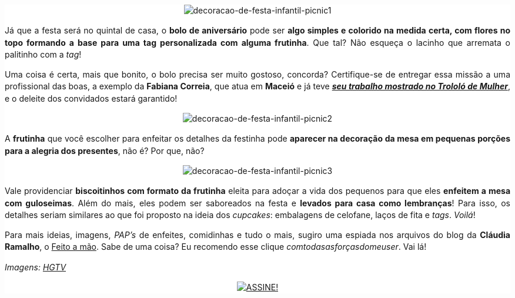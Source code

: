 <p align="center">
  <img class="alignnone size-full wp-image-13415" src="http://www.trololodemulher.com.br/blog/wp-content/uploads/2016/12/Decoração-de-festa-infantil-picnic1.jpg" alt="decoracao-de-festa-infantil-picnic1" width="450" height="600" />
</p>

<p style="text-align: justify;">
  Já que a festa será no quintal de casa, o <strong>bolo de aniversário</strong> pode ser <strong>algo simples e colorido na medida certa, com flores no topo formando a base para uma tag personalizada com alguma frutinha</strong>. Que tal? Não esqueça o lacinho que arremata o palitinho com a <em>tag</em>!
</p>

<p style="text-align: justify;">
  Uma coisa é certa, mais que bonito, o bolo precisa ser muito gostoso, concorda? Certifique-se de entregar essa missão a uma profissional das boas, a exemplo da <strong>Fabiana Correia</strong>, que atua em <strong>Maceió</strong> e já teve <strong><em><a href="http://www.bichafemea.com/2010/01/20/bolos-de-festa/" target="_blank">seu trabalho mostrado no Trololó de Mulher</a></em></strong>, e o deleite dos convidados estará garantido!
</p>

<p align="center">
  <img class="alignnone size-full wp-image-13416" src="http://www.trololodemulher.com.br/blog/wp-content/uploads/2016/12/Decoração-de-festa-infantil-picnic2.jpg" alt="decoracao-de-festa-infantil-picnic2" width="450" height="600" />
</p>

<p style="text-align: justify;">
  A <strong>frutinha</strong> que você escolher para enfeitar os detalhes da festinha pode <strong>aparecer na decoração da mesa em pequenas porções para a alegria dos presentes</strong>, não é? Por que, não?
</p>

<p align="center">
  <img class="alignnone size-full wp-image-13417" src="http://www.trololodemulher.com.br/blog/wp-content/uploads/2016/12/Decoração-de-festa-infantil-picnic3.jpg" alt="decoracao-de-festa-infantil-picnic3" width="450" height="600" />
</p>

<p style="text-align: justify;">
  Vale providenciar <strong>biscoitinhos com formato da frutinha</strong> eleita para adoçar a vida dos pequenos para que eles <strong>enfeitem a mesa com guloseimas</strong>. Além do mais, eles podem ser saboreados na festa e <strong>levados para casa como lembranças</strong>! Para isso, os detalhes seriam similares ao que foi proposto na ideia dos <em>cupcakes</em>: embalagens de celofane, laços de fita e <em>tags</em>. <em>Voilá</em>!
</p>

<p style="text-align: justify;">
  Para mais ideias, imagens, <em>PAP’s</em> de enfeites, comidinhas e tudo o mais, sugiro uma espiada nos arquivos do blog da <strong>Cláudia Ramalho</strong>, o <a href="http://claudinha-feitoamo.blogspot.com/" target="_blank">Feito a mão</a>. Sabe de uma coisa? Eu recomendo esse clique <em>comtodasasforçasdomeuser</em>. Vai lá!
</p>

<p style="text-align: justify;">
  <em>Imagens: </em><a href="http://www.hgtv.com/" target="_blank"><em>HGTV</em></a>
</p>

<p align="center">
  <a href="http://feedburner.google.com/fb/a/mailverify?uri=blogbichafemea&loc=pt_BR" target="_blank"><img class="alignnone size-full wp-image-10439" src="http://www.trololodemulher.com.br/blog/wp-content/uploads/2014/09/ASSINE.png" alt="ASSINE!" width="800" height="78" /></a>
</p>

<p align="center">